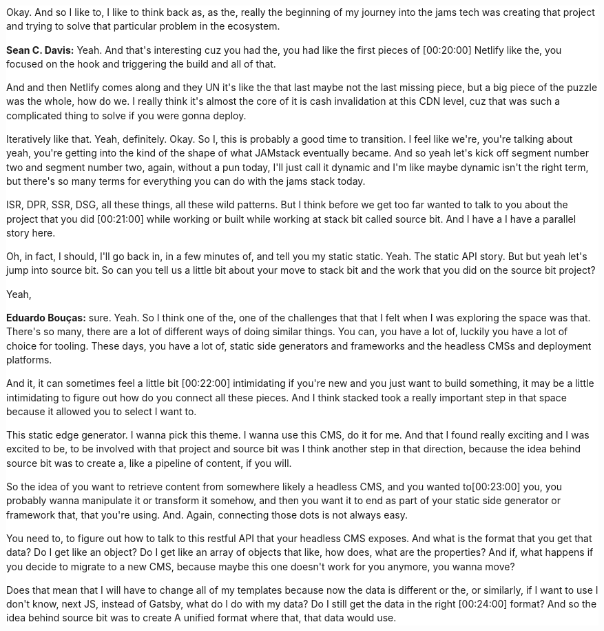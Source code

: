 Okay. And so I like to, I like to think back as, as the, really the beginning of my journey into the jams tech was creating that project and trying to solve that particular problem in the ecosystem.

**Sean C. Davis:** Yeah. And that's interesting cuz you had the, you had like the first pieces of [00:20:00] Netlify like the, you focused on the hook and triggering the build and all of that.

And and then Netlify comes along and they UN it's like the that last maybe not the last missing piece, but a big piece of the puzzle was the whole, how do we. I really think it's almost the core of it is cash invalidation at this CDN level, cuz that was such a complicated thing to solve if you were gonna deploy.

Iteratively like that. Yeah, definitely. Okay. So I, this is probably a good time to transition. I feel like we're, you're talking about yeah, you're getting into the kind of the shape of what JAMstack eventually became. And so yeah let's kick off segment number two and segment number two, again, without a pun today, I'll just call it dynamic and I'm like maybe dynamic isn't the right term, but there's so many terms for everything you can do with the jams stack today.

ISR, DPR, SSR, DSG, all these things, all these wild patterns. But I think before we get too far wanted to talk to you about the project that you did [00:21:00] while working or built while working at stack bit called source bit. And I have a I have a parallel story here.

Oh, in fact, I should, I'll go back in, in a few minutes of, and tell you my static static. Yeah. The static API story. But but yeah let's jump into source bit. So can you tell us a little bit about your move to stack bit and the work that you did on the source bit project?

Yeah,

**Eduardo Bouças:** sure. Yeah. So I think one of the, one of the challenges that that I felt when I was exploring the space was that. There's so many, there are a lot of different ways of doing similar things. You can, you have a lot of, luckily you have a lot of choice for tooling. These days, you have a lot of, static side generators and frameworks and the headless CMSs and deployment platforms.

And it, it can sometimes feel a little bit [00:22:00] intimidating if you're new and you just want to build something, it may be a little intimidating to figure out how do you connect all these pieces. And I think stacked took a really important step in that space because it allowed you to select I want to.

This static edge generator. I wanna pick this theme. I wanna use this CMS, do it for me. And that I found really exciting and I was excited to be, to be involved with that project and source bit was I think another step in that direction, because the idea behind source bit was to create a, like a pipeline of content, if you will.

So the idea of you want to retrieve content from somewhere likely a headless CMS, and you wanted to[00:23:00] you, you probably wanna manipulate it or transform it somehow, and then you want it to end as part of your static side generator or framework that, that you're using. And. Again, connecting those dots is not always easy.

You need to, to figure out how to talk to this restful API that your headless CMS exposes. And what is the format that you get that data? Do I get like an object? Do I get like an array of objects that like, how does, what are the properties? And if, what happens if you decide to migrate to a new CMS, because maybe this one doesn't work for you anymore, you wanna move?

Does that mean that I will have to change all of my templates because now the data is different or the, or similarly, if I want to use I don't know, next JS, instead of Gatsby, what do I do with my data? Do I still get the data in the right [00:24:00] format? And so the idea behind source bit was to create A unified format where that, that data would use.
